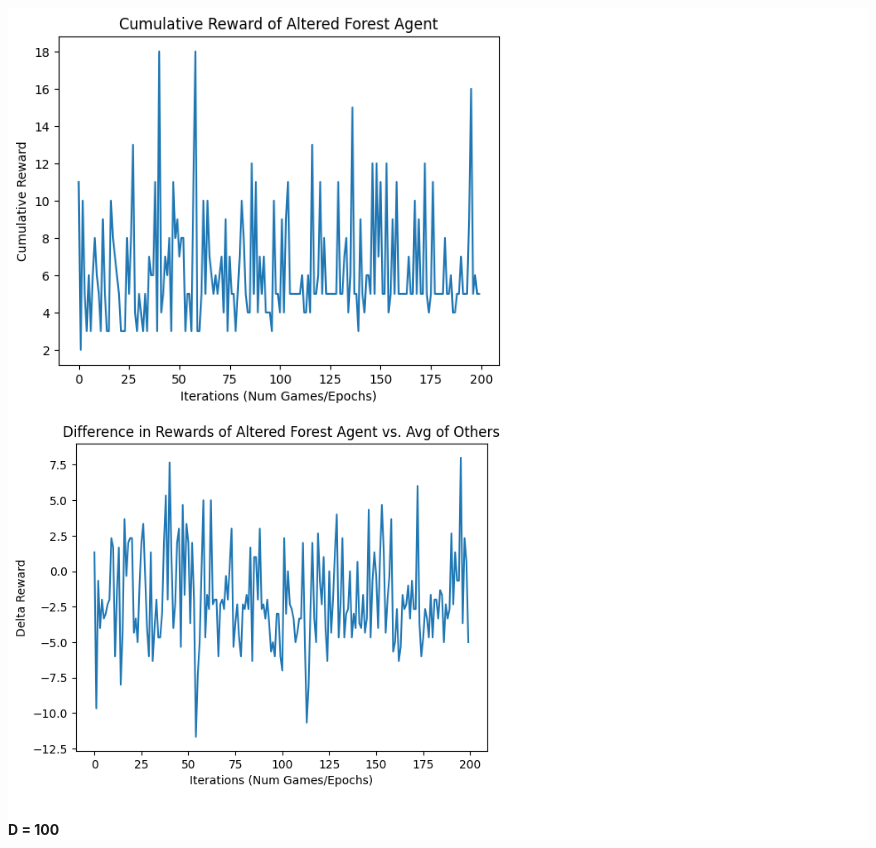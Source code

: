 <img src="images/forest/depth/forest_cumulative_Max Depth_50.png?raw=true" width="500" /> <img src="images/forest/depth/forest_delta_Max Depth_50.png?raw=true" width="500" />

#### D = 100
